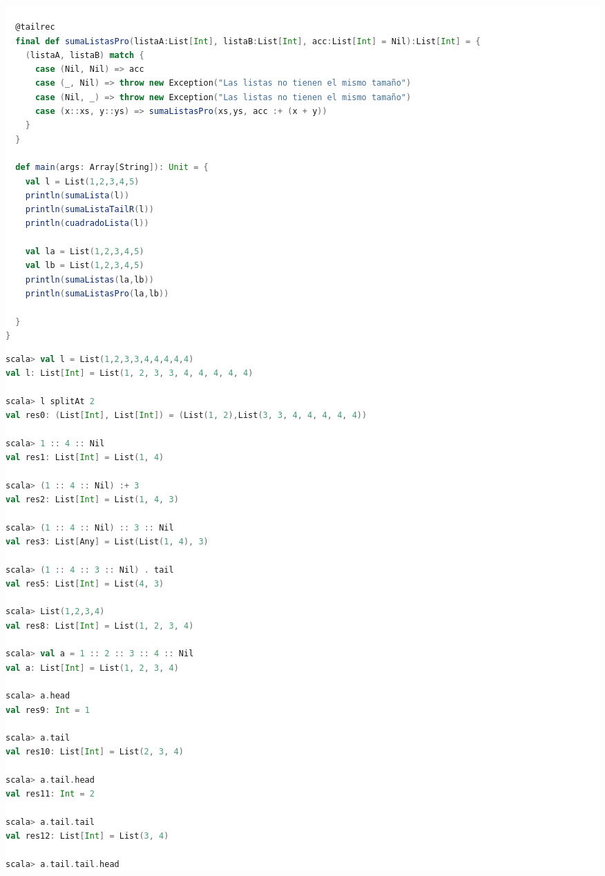 ```scala

  @tailrec
  final def sumaListasPro(listaA:List[Int], listaB:List[Int], acc:List[Int] = Nil):List[Int] = {
    (listaA, listaB) match {
      case (Nil, Nil) => acc
      case (_, Nil) => throw new Exception("Las listas no tienen el mismo tamaño")
      case (Nil, _) => throw new Exception("Las listas no tienen el mismo tamaño")
      case (x::xs, y::ys) => sumaListasPro(xs,ys, acc :+ (x + y))
    }
  }

  def main(args: Array[String]): Unit = {
    val l = List(1,2,3,4,5)
    println(sumaLista(l))
    println(sumaListaTailR(l))
    println(cuadradoLista(l))

    val la = List(1,2,3,4,5)
    val lb = List(1,2,3,4,5)
    println(sumaListas(la,lb))
    println(sumaListasPro(la,lb))
      
  }
}
```

```scala
scala> val l = List(1,2,3,3,4,4,4,4,4)
val l: List[Int] = List(1, 2, 3, 3, 4, 4, 4, 4, 4)

scala> l splitAt 2
val res0: (List[Int], List[Int]) = (List(1, 2),List(3, 3, 4, 4, 4, 4, 4))

scala> 1 :: 4 :: Nil
val res1: List[Int] = List(1, 4)

scala> (1 :: 4 :: Nil) :+ 3
val res2: List[Int] = List(1, 4, 3)

scala> (1 :: 4 :: Nil) :: 3 :: Nil
val res3: List[Any] = List(List(1, 4), 3)

scala> (1 :: 4 :: 3 :: Nil) . tail
val res5: List[Int] = List(4, 3)

scala> List(1,2,3,4)
val res8: List[Int] = List(1, 2, 3, 4)

scala> val a = 1 :: 2 :: 3 :: 4 :: Nil
val a: List[Int] = List(1, 2, 3, 4)

scala> a.head
val res9: Int = 1

scala> a.tail
val res10: List[Int] = List(2, 3, 4)

scala> a.tail.head
val res11: Int = 2

scala> a.tail.tail
val res12: List[Int] = List(3, 4)

scala> a.tail.tail.head
```